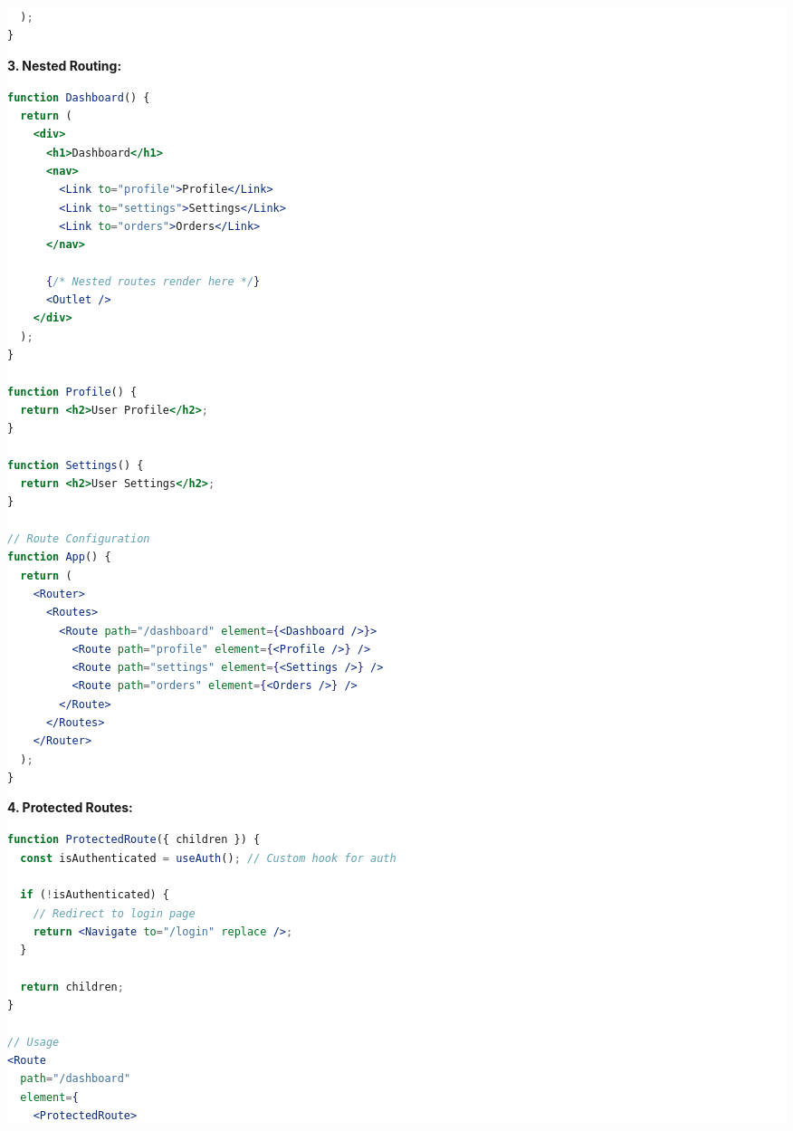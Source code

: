 ```jsx
  );
}
```

**3. Nested Routing:**
```jsx
function Dashboard() {
  return (
    <div>
      <h1>Dashboard</h1>
      <nav>
        <Link to="profile">Profile</Link>
        <Link to="settings">Settings</Link>
        <Link to="orders">Orders</Link>
      </nav>
      
      {/* Nested routes render here */}
      <Outlet />
    </div>
  );
}

function Profile() {
  return <h2>User Profile</h2>;
}

function Settings() {
  return <h2>User Settings</h2>;
}

// Route Configuration
function App() {
  return (
    <Router>
      <Routes>
        <Route path="/dashboard" element={<Dashboard />}>
          <Route path="profile" element={<Profile />} />
          <Route path="settings" element={<Settings />} />
          <Route path="orders" element={<Orders />} />
        </Route>
      </Routes>
    </Router>
  );
}
```

**4. Protected Routes:**
```jsx
function ProtectedRoute({ children }) {
  const isAuthenticated = useAuth(); // Custom hook for auth
  
  if (!isAuthenticated) {
    // Redirect to login page
    return <Navigate to="/login" replace />;
  }
  
  return children;
}

// Usage
<Route 
  path="/dashboard" 
  element={
    <ProtectedRoute>
```